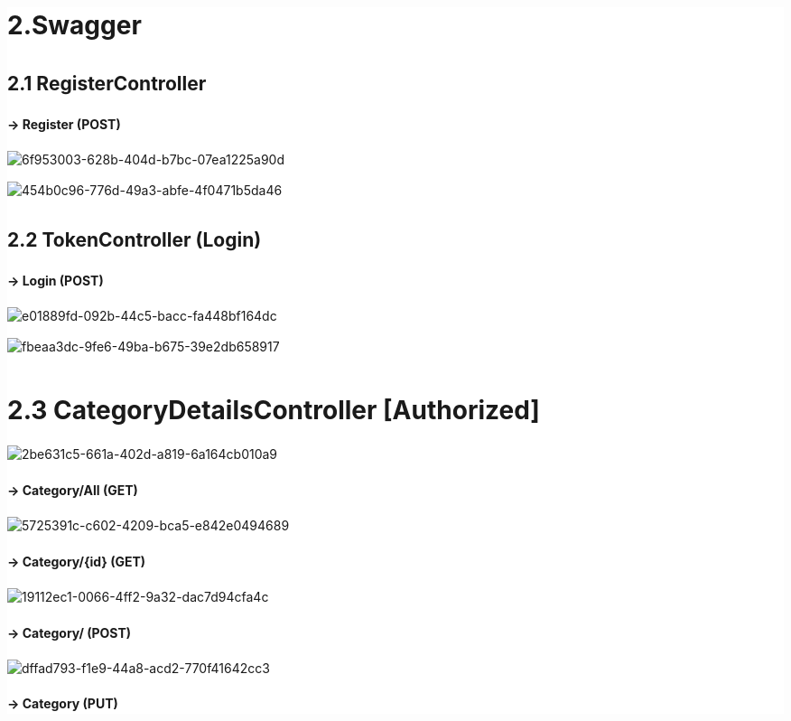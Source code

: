 

<a name="swag"></a>

# 2.Swagger

<a name="regs"></a>

## 2.1 RegisterController

#### -> Register (POST)

![6f953003-628b-404d-b7bc-07ea1225a90d](https://user-images.githubusercontent.com/36279321/191622087-0544d096-f8b8-4dd3-814d-4d723c46b451.jpg)

![454b0c96-776d-49a3-abfe-4f0471b5da46](https://user-images.githubusercontent.com/36279321/191622938-827c9511-4766-48f2-ace7-82594543ddbe.jpg)



<a name="tokn"></a>

## 2.2 TokenController (Login)


#### -> Login (POST)

![e01889fd-092b-44c5-bacc-fa448bf164dc](https://user-images.githubusercontent.com/36279321/191622211-42fe2772-8bcb-4749-818b-eea63595dc20.jpg)

![fbeaa3dc-9fe6-49ba-b675-39e2db658917](https://user-images.githubusercontent.com/36279321/191622218-a1ec44b8-8721-4784-b759-f85d8e486511.jpg)

<a name="catg"></a>


# 2.3 CategoryDetailsController [Authorized]

![2be631c5-661a-402d-a819-6a164cb010a9](https://user-images.githubusercontent.com/36279321/191623666-111711cb-53d2-4da5-8e9b-9b3057411edf.jpg)


#### -> Category/All (GET)

![5725391c-c602-4209-bca5-e842e0494689](https://user-images.githubusercontent.com/36279321/191623175-ac8e2288-67e0-4061-a4ec-5e78eecaabae.jpg)


#### -> Category/{id} (GET)

![19112ec1-0066-4ff2-9a32-dac7d94cfa4c](https://user-images.githubusercontent.com/36279321/191629645-0b997060-8986-45ab-bd9f-3188027f3426.jpg)


#### -> Category/ (POST)

![dffad793-f1e9-44a8-acd2-770f41642cc3](https://user-images.githubusercontent.com/36279321/191623256-ec5d5238-a5ca-4dbd-8e18-dc4836aa2bbb.jpg)

#### -> Category (PUT)
